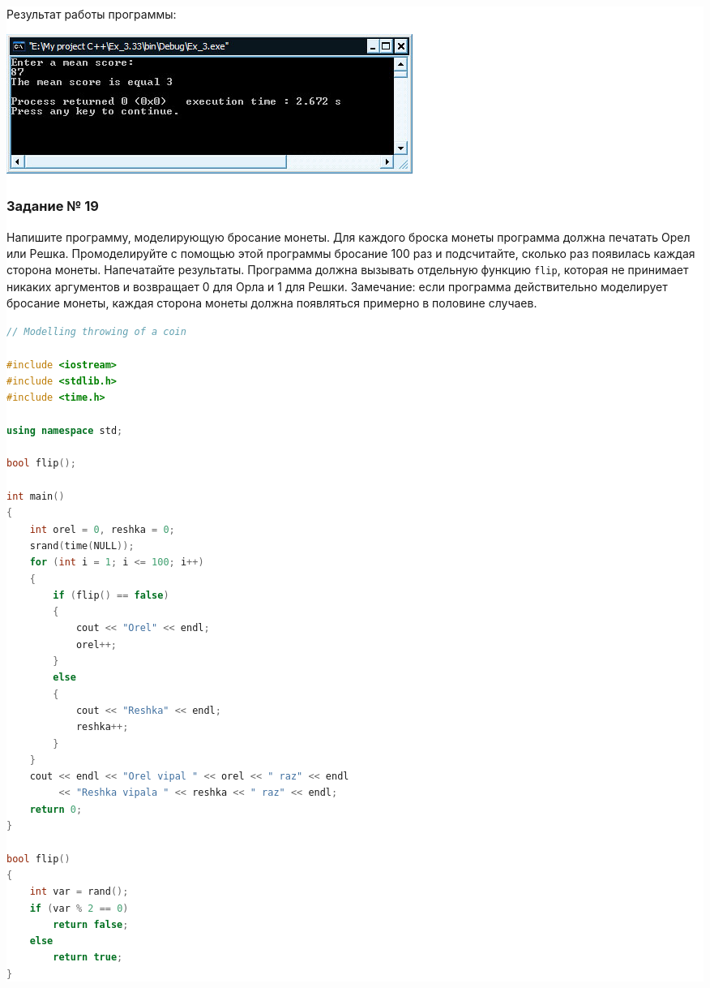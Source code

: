 Результат работы программы:

![](images/12.2.6.jpg)

### Задание № 19
Напишите программу, моделирующую бросание монеты. Для каждого броска монеты программа должна печатать Орел или Решка. Промоделируйте с помощью этой программы бросание 100 раз и подсчитайте, сколько раз появилась каждая сторона монеты. Напечатайте результаты. Программа должна вызывать отдельную функцию `flip`, которая не принимает никаких аргументов и возвращает 0 для Орла и 1 для Решки. Замечание: если программа действительно моделирует бросание монеты, каждая сторона монеты должна появляться примерно в половине случаев.

```cpp
// Modelling throwing of a coin

#include <iostream>
#include <stdlib.h>
#include <time.h>

using namespace std;

bool flip();

int main()
{
    int orel = 0, reshka = 0;
    srand(time(NULL));
    for (int i = 1; i <= 100; i++)
    {
        if (flip() == false)
        {
            cout << "Orel" << endl;
            orel++;
        }
        else
        {
            cout << "Reshka" << endl;
            reshka++;
        }
    }
    cout << endl << "Orel vipal " << orel << " raz" << endl
         << "Reshka vipala " << reshka << " raz" << endl;
    return 0;
}

bool flip()
{
    int var = rand();
    if (var % 2 == 0)
        return false;
    else
        return true;
}
```

